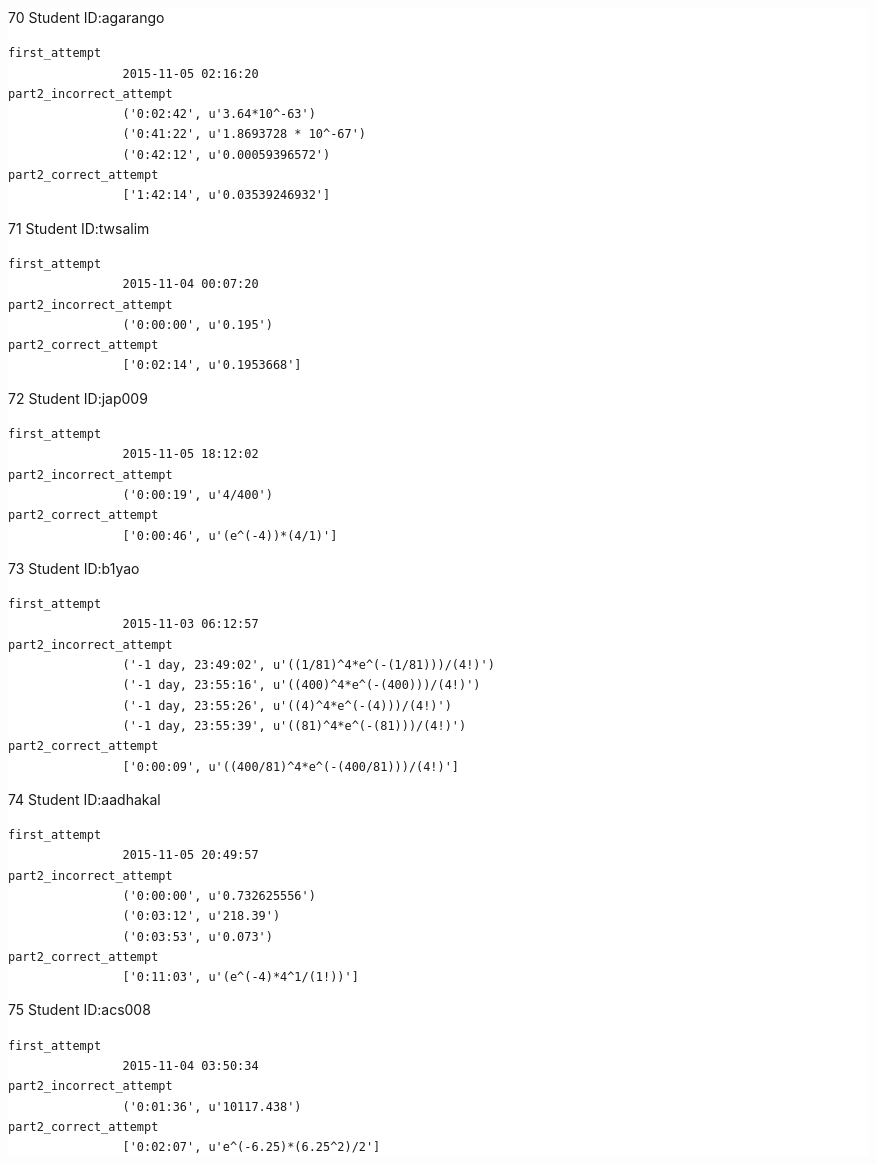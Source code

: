 70 Student ID:agarango

	first_attempt
					2015-11-05 02:16:20
	part2_incorrect_attempt
					('0:02:42', u'3.64*10^-63')
					('0:41:22', u'1.8693728 * 10^-67')
					('0:42:12', u'0.00059396572')
	part2_correct_attempt
					['1:42:14', u'0.03539246932']

71 Student ID:twsalim

	first_attempt
					2015-11-04 00:07:20
	part2_incorrect_attempt
					('0:00:00', u'0.195')
	part2_correct_attempt
					['0:02:14', u'0.1953668']

72 Student ID:jap009

	first_attempt
					2015-11-05 18:12:02
	part2_incorrect_attempt
					('0:00:19', u'4/400')
	part2_correct_attempt
					['0:00:46', u'(e^(-4))*(4/1)']

73 Student ID:b1yao

	first_attempt
					2015-11-03 06:12:57
	part2_incorrect_attempt
					('-1 day, 23:49:02', u'((1/81)^4*e^(-(1/81)))/(4!)')
					('-1 day, 23:55:16', u'((400)^4*e^(-(400)))/(4!)')
					('-1 day, 23:55:26', u'((4)^4*e^(-(4)))/(4!)')
					('-1 day, 23:55:39', u'((81)^4*e^(-(81)))/(4!)')
	part2_correct_attempt
					['0:00:09', u'((400/81)^4*e^(-(400/81)))/(4!)']

74 Student ID:aadhakal

	first_attempt
					2015-11-05 20:49:57
	part2_incorrect_attempt
					('0:00:00', u'0.732625556')
					('0:03:12', u'218.39')
					('0:03:53', u'0.073')
	part2_correct_attempt
					['0:11:03', u'(e^(-4)*4^1/(1!))']

75 Student ID:acs008

	first_attempt
					2015-11-04 03:50:34
	part2_incorrect_attempt
					('0:01:36', u'10117.438')
	part2_correct_attempt
					['0:02:07', u'e^(-6.25)*(6.25^2)/2']
